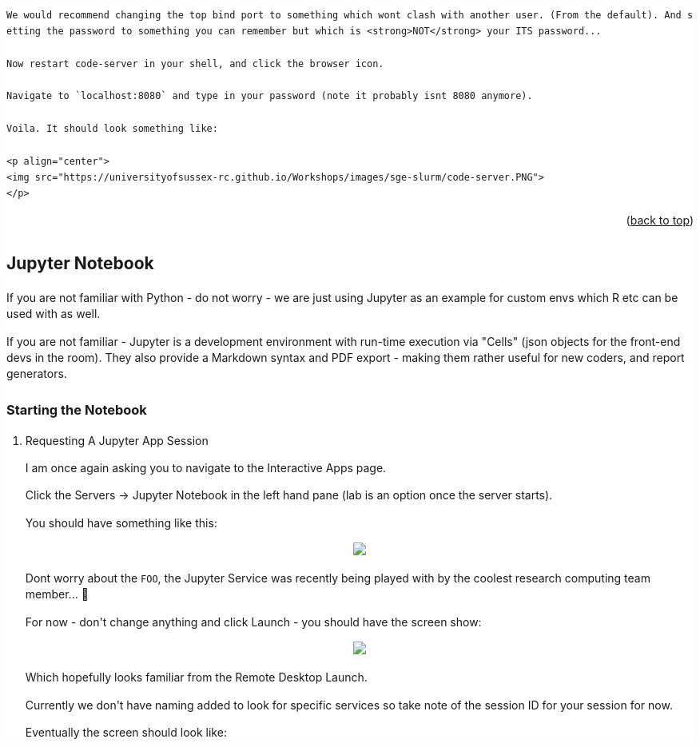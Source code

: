     We would recommend changing the top bind port to something which wont clash with another user. (From the default). And setting the password to something you can remember but which is <strong>NOT</strong> your ITS password...

    Now restart code-server in your shell, and click the browser icon.

    Navigate to `localhost:8080` and type in your password (note it probably isnt 8080 anymore).

    Voila. It should look something like:

    <p align="center">
    <img src="https://universityofsussex-rc.github.io/Workshops/images/sge-slurm/code-server.PNG">
    </p>


<p align="right">(<a href="#top">back to top</a>)</p>


## Jupyter Notebook

If you are not familiar with Python - do not worry - we are just using Jupyter as an example for custom envs which R etc can be used with as well.

If you are not familiar - Jupyter is a development environment with run-time execution via "Cells" (json objects for the front-end devs in the room). They also provide a Markdown syntax and PDF export - making them rather useful for new coders, and report generators. 

### Starting the Notebook

1. Requesting A Jupyter App Session

    I am once again asking you to navigate to the Interactive Apps page. 

    Click the Servers -> Jupyter Notebook in the left hand pane (lab is an option once the server starts).

    You should have something like this:
    
    <p align="center">
    <img src="https://universityofsussex-rc.github.io/Workshops/images/sge-slurm/jupyter-launch.PNG"/>
    </p>

    Dont worry about the `FOO`, the Jupyter Service was recently being played with by the coolest research computing team member... 👀 

    For now - don't change anything and click Launch - you should have the screen show:

    <p align="center">
    <img src="https://universityofsussex-rc.github.io/Workshops/images/sge-slurm/jupyter-starting.PNG"/>
    </p>

    Which hopefully looks familiar from the Remote Desktop Launch.

    Currently we don't have naming added to look for specific services so take note of the session ID for your session for now.

    Eventually the screen should look like:
